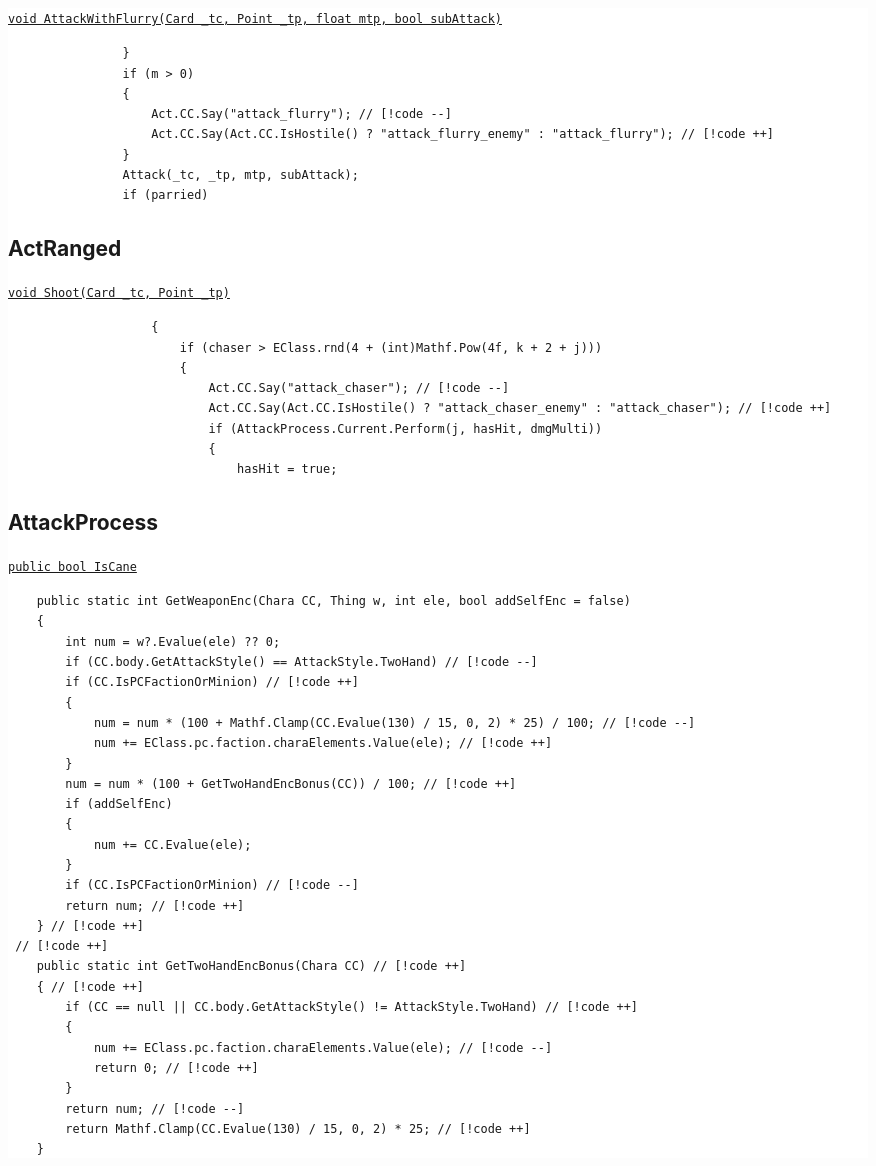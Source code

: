 [`void AttackWithFlurry(Card _tc, Point _tp, float mtp, bool subAttack)`](https://github.com/Elin-Modding-Resources/Elin-Decompiled/blob/65d5c80ce3039cde73b55f7f0cbdba5ca9ef3c29/Elin/ActMelee.cs#L508-L514)
```cs:line-numbers=508
				}
				if (m > 0)
				{
					Act.CC.Say("attack_flurry"); // [!code --]
					Act.CC.Say(Act.CC.IsHostile() ? "attack_flurry_enemy" : "attack_flurry"); // [!code ++]
				}
				Attack(_tc, _tp, mtp, subAttack);
				if (parried)
```

## ActRanged

[`void Shoot(Card _tc, Point _tp)`](https://github.com/Elin-Modding-Resources/Elin-Decompiled/blob/65d5c80ce3039cde73b55f7f0cbdba5ca9ef3c29/Elin/ActRanged.cs#L316-L322)
```cs:line-numbers=316
					{
						if (chaser > EClass.rnd(4 + (int)Mathf.Pow(4f, k + 2 + j)))
						{
							Act.CC.Say("attack_chaser"); // [!code --]
							Act.CC.Say(Act.CC.IsHostile() ? "attack_chaser_enemy" : "attack_chaser"); // [!code ++]
							if (AttackProcess.Current.Perform(j, hasHit, dmgMulti))
							{
								hasHit = true;
```

## AttackProcess

[`public bool IsCane`](https://github.com/Elin-Modding-Resources/Elin-Decompiled/blob/65d5c80ce3039cde73b55f7f0cbdba5ca9ef3c29/Elin/AttackProcess.cs#L114-L132)
```cs:line-numbers=114
	public static int GetWeaponEnc(Chara CC, Thing w, int ele, bool addSelfEnc = false)
	{
		int num = w?.Evalue(ele) ?? 0;
		if (CC.body.GetAttackStyle() == AttackStyle.TwoHand) // [!code --]
		if (CC.IsPCFactionOrMinion) // [!code ++]
		{
			num = num * (100 + Mathf.Clamp(CC.Evalue(130) / 15, 0, 2) * 25) / 100; // [!code --]
			num += EClass.pc.faction.charaElements.Value(ele); // [!code ++]
		}
		num = num * (100 + GetTwoHandEncBonus(CC)) / 100; // [!code ++]
		if (addSelfEnc)
		{
			num += CC.Evalue(ele);
		}
		if (CC.IsPCFactionOrMinion) // [!code --]
		return num; // [!code ++]
	} // [!code ++]
 // [!code ++]
	public static int GetTwoHandEncBonus(Chara CC) // [!code ++]
	{ // [!code ++]
		if (CC == null || CC.body.GetAttackStyle() != AttackStyle.TwoHand) // [!code ++]
		{
			num += EClass.pc.faction.charaElements.Value(ele); // [!code --]
			return 0; // [!code ++]
		}
		return num; // [!code --]
		return Mathf.Clamp(CC.Evalue(130) / 15, 0, 2) * 25; // [!code ++]
	}
```